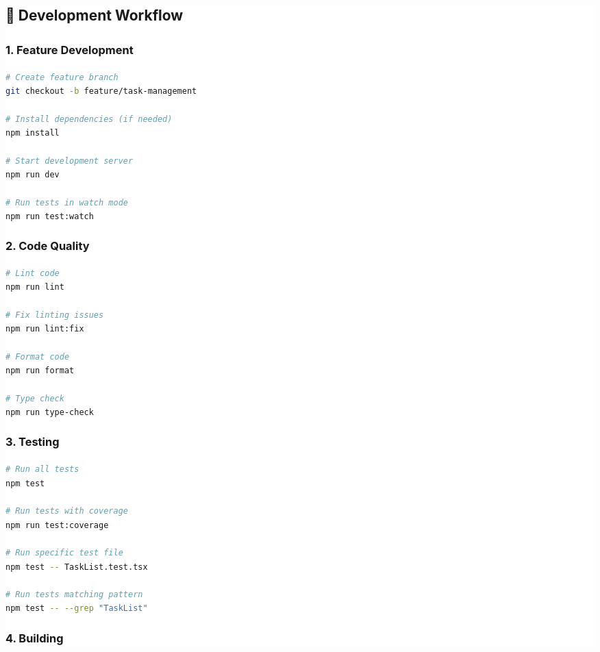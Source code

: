 ## 🔧 Development Workflow

### 1. Feature Development

```bash
# Create feature branch
git checkout -b feature/task-management

# Install dependencies (if needed)
npm install

# Start development server
npm run dev

# Run tests in watch mode
npm run test:watch
```

### 2. Code Quality

```bash
# Lint code
npm run lint

# Fix linting issues
npm run lint:fix

# Format code
npm run format

# Type check
npm run type-check
```

### 3. Testing

```bash
# Run all tests
npm test

# Run tests with coverage
npm run test:coverage

# Run specific test file
npm test -- TaskList.test.tsx

# Run tests matching pattern
npm test -- --grep "TaskList"
```

### 4. Building

